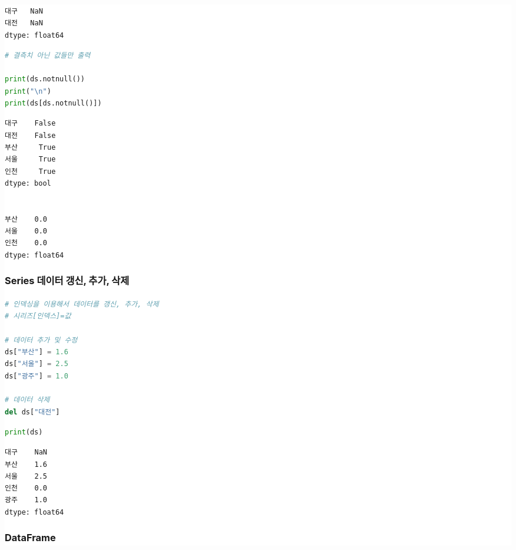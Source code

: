     
    대구   NaN
    대전   NaN
    dtype: float64
    


```python
# 결측치 아닌 값들만 출력

print(ds.notnull())
print("\n")
print(ds[ds.notnull()])
```

    대구    False
    대전    False
    부산     True
    서울     True
    인천     True
    dtype: bool
    
    
    부산    0.0
    서울    0.0
    인천    0.0
    dtype: float64
    

### Series 데이터 갱신, 추가, 삭제


```python
# 인덱싱을 이용해서 데이터를 갱신, 추가, 삭제
# 시리즈[인덱스]=값

# 데이터 추가 및 수정
ds["부산"] = 1.6
ds["서울"] = 2.5
ds["광주"] = 1.0

# 데이터 삭제
del ds["대전"]
```


```python
print(ds)
```

    대구    NaN
    부산    1.6
    서울    2.5
    인천    0.0
    광주    1.0
    dtype: float64
    

### DataFrame
